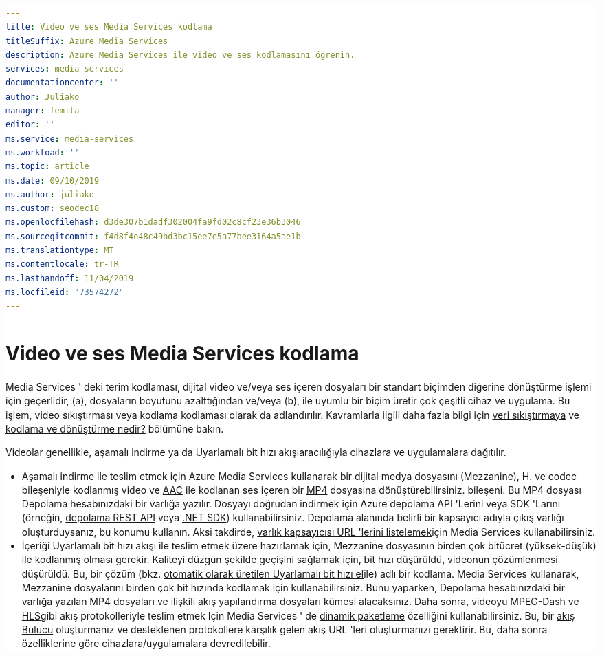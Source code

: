 ```yaml
---
title: Video ve ses Media Services kodlama
titleSuffix: Azure Media Services
description: Azure Media Services ile video ve ses kodlamasını öğrenin.
services: media-services
documentationcenter: ''
author: Juliako
manager: femila
editor: ''
ms.service: media-services
ms.workload: ''
ms.topic: article
ms.date: 09/10/2019
ms.author: juliako
ms.custom: seodec18
ms.openlocfilehash: d3de307b1dadf302004fa9fd02c8cf23e36b3046
ms.sourcegitcommit: f4d8f4e48c49bd3bc15ee7e5a77bee3164a5ae1b
ms.translationtype: MT
ms.contentlocale: tr-TR
ms.lasthandoff: 11/04/2019
ms.locfileid: "73574272"
---
```

# <a name="encoding-video-and-audio-with-media-services"></a>Video ve ses Media Services kodlama

Media Services ' deki terim kodlaması, dijital video ve/veya ses içeren dosyaları bir standart biçimden diğerine dönüştürme işlemi için geçerlidir, (a), dosyaların boyutunu azalttığından ve/veya (b), ile uyumlu bir biçim üretir çok çeşitli cihaz ve uygulama. Bu işlem, video sıkıştırması veya kodlama kodlaması olarak da adlandırılır. Kavramlarla ilgili daha fazla bilgi için [veri sıkıştırmaya](https://en.wikipedia.org/wiki/Data_compression) ve [kodlama ve dönüştürme nedir?](https://www.streamingmedia.com/Articles/Editorial/What-Is-/What-Is-Encoding-and-Transcoding-75025.aspx) bölümüne bakın.

Videolar genellikle, [aşamalı indirme](https://en.wikipedia.org/wiki/Progressive_download) ya da [Uyarlamalı bit hızı akışı](https://en.wikipedia.org/wiki/Adaptive_bitrate_streaming)aracılığıyla cihazlara ve uygulamalara dağıtılır.

* Aşamalı indirme ile teslim etmek için Azure Media Services kullanarak bir dijital medya dosyasını (Mezzanine), [H.](https://en.wikipedia.org/wiki/H.264/MPEG-4_AVC) ve codec bileşeniyle kodlanmış video ve [AAC](https://en.wikipedia.org/wiki/Advanced_Audio_Coding) ile kodlanan ses içeren bir [MP4](https://en.wikipedia.org/wiki/MPEG-4_Part_14) dosyasına dönüştürebilirsiniz. bileşeni. Bu MP4 dosyası Depolama hesabınızdaki bir varlığa yazılır. Dosyayı doğrudan indirmek için Azure depolama API 'Lerini veya SDK 'Larını (örneğin, [depolama REST API](../../storage/common/storage-rest-api-auth.md) veya [.NET SDK](../../storage/blobs/storage-quickstart-blobs-dotnet.md)) kullanabilirsiniz. Depolama alanında belirli bir kapsayıcı adıyla çıkış varlığı oluşturduysanız, bu konumu kullanın. Aksi takdirde, [varlık kapsayıcısı URL 'lerini listelemek](https://docs.microsoft.com/rest/api/media/assets/listcontainersas)için Media Services kullanabilirsiniz. 
* İçeriği Uyarlamalı bit hızı akışı ile teslim etmek üzere hazırlamak için, Mezzanine dosyasının birden çok bitücret (yüksek-düşük) ile kodlanmış olması gerekir. Kaliteyi düzgün şekilde geçişini sağlamak için, bit hızı düşürüldü, videonun çözümlenmesi düşürüldü. Bu, bir çözüm (bkz. [otomatik olarak üretilen Uyarlamalı bit hızı el](autogen-bitrate-ladder.md)ile) adlı bir kodlama. Media Services kullanarak, Mezzanine dosyalarını birden çok bit hızında kodlamak için kullanabilirsiniz. Bunu yaparken, Depolama hesabınızdaki bir varlığa yazılan MP4 dosyaları ve ilişkili akış yapılandırma dosyaları kümesi alacaksınız. Daha sonra, videoyu [MPEG-Dash](https://en.wikipedia.org/wiki/Dynamic_Adaptive_Streaming_over_HTTP) ve [HLS](https://en.wikipedia.org/wiki/HTTP_Live_Streaming)gibi akış protokolleriyle teslim etmek Için Media Services ' de [dinamik paketleme](dynamic-packaging-overview.md) özelliğini kullanabilirsiniz. Bu, bir [akış Bulucu](streaming-locators-concept.md) oluşturmanız ve desteklenen protokollere karşılık gelen akış URL 'leri oluşturmanızı gerektirir. Bu, daha sonra özelliklerine göre cihazlara/uygulamalara devredilebilir.
